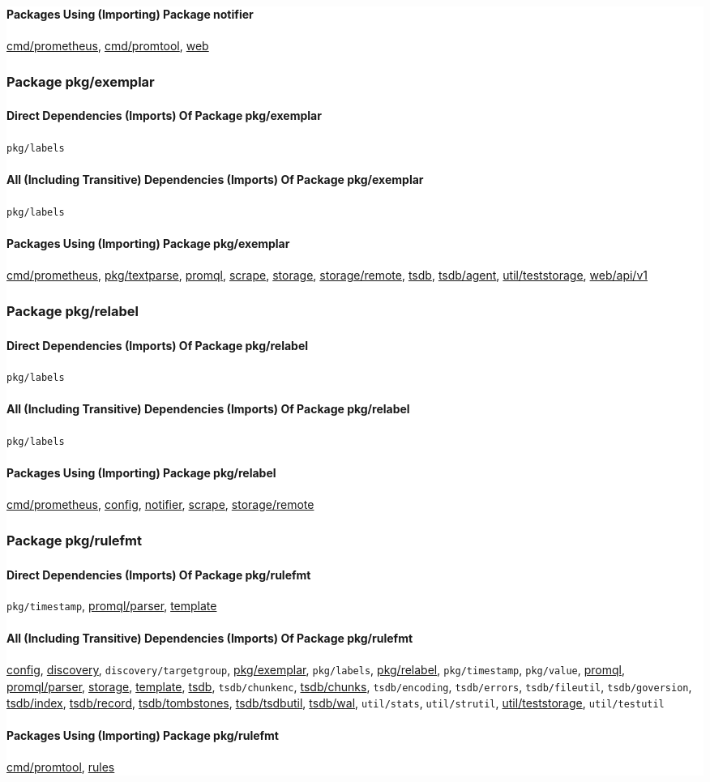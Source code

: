 #### Packages Using (Importing) Package notifier
[cmd/prometheus](#package-cmdprometheus), [cmd/promtool](#package-cmdpromtool), [web](#package-web)

### Package pkg/exemplar


#### Direct Dependencies (Imports) Of Package pkg/exemplar
`pkg/labels`

#### All (Including Transitive) Dependencies (Imports) Of Package pkg/exemplar
`pkg/labels`

#### Packages Using (Importing) Package pkg/exemplar
[cmd/prometheus](#package-cmdprometheus), [pkg/textparse](#package-pkgtextparse), [promql](#package-promql), [scrape](#package-scrape), [storage](#package-storage), [storage/remote](#package-storageremote), [tsdb](#package-tsdb), [tsdb/agent](#package-tsdbagent), [util/teststorage](#package-utilteststorage), [web/api/v1](#package-webapiv1)

### Package pkg/relabel


#### Direct Dependencies (Imports) Of Package pkg/relabel
`pkg/labels`

#### All (Including Transitive) Dependencies (Imports) Of Package pkg/relabel
`pkg/labels`

#### Packages Using (Importing) Package pkg/relabel
[cmd/prometheus](#package-cmdprometheus), [config](#package-config), [notifier](#package-notifier), [scrape](#package-scrape), [storage/remote](#package-storageremote)

### Package pkg/rulefmt


#### Direct Dependencies (Imports) Of Package pkg/rulefmt
`pkg/timestamp`, [promql/parser](#package-promqlparser), [template](#package-template)

#### All (Including Transitive) Dependencies (Imports) Of Package pkg/rulefmt
[config](#package-config), [discovery](#package-discovery), `discovery/targetgroup`, [pkg/exemplar](#package-pkgexemplar), `pkg/labels`, [pkg/relabel](#package-pkgrelabel), `pkg/timestamp`, `pkg/value`, [promql](#package-promql), [promql/parser](#package-promqlparser), [storage](#package-storage), [template](#package-template), [tsdb](#package-tsdb), `tsdb/chunkenc`, [tsdb/chunks](#package-tsdbchunks), `tsdb/encoding`, `tsdb/errors`, `tsdb/fileutil`, `tsdb/goversion`, [tsdb/index](#package-tsdbindex), [tsdb/record](#package-tsdbrecord), [tsdb/tombstones](#package-tsdbtombstones), [tsdb/tsdbutil](#package-tsdbtsdbutil), [tsdb/wal](#package-tsdbwal), `util/stats`, `util/strutil`, [util/teststorage](#package-utilteststorage), `util/testutil`

#### Packages Using (Importing) Package pkg/rulefmt
[cmd/promtool](#package-cmdpromtool), [rules](#package-rules)
